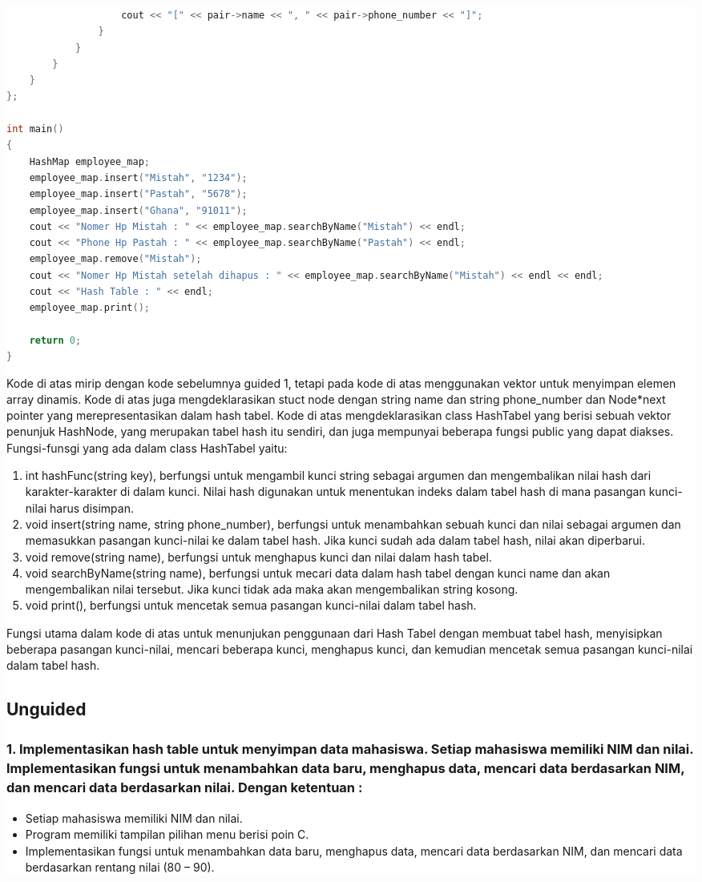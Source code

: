 ```C++
                    cout << "[" << pair->name << ", " << pair->phone_number << "]";
                }
            }
        }
    }
};

int main()
{
    HashMap employee_map;
    employee_map.insert("Mistah", "1234");
    employee_map.insert("Pastah", "5678");
    employee_map.insert("Ghana", "91011");
    cout << "Nomer Hp Mistah : " << employee_map.searchByName("Mistah") << endl;
    cout << "Phone Hp Pastah : " << employee_map.searchByName("Pastah") << endl;
    employee_map.remove("Mistah");
    cout << "Nomer Hp Mistah setelah dihapus : " << employee_map.searchByName("Mistah") << endl << endl;
    cout << "Hash Table : " << endl;
    employee_map.print();

    return 0;
}
```
Kode di atas mirip dengan kode sebelumnya guided 1, tetapi pada kode di atas menggunakan vektor untuk menyimpan elemen array dinamis. Kode di atas juga mengdeklarasikan stuct node dengan string name dan string phone_number dan Node*next pointer yang merepresentasikan dalam hash tabel. Kode di atas mengdeklarasikan class HashTabel yang berisi sebuah vektor penunjuk HashNode, yang merupakan tabel hash itu sendiri, dan juga mempunyai beberapa fungsi public yang dapat diakses. Fungsi-funsgi yang ada dalam class HashTabel yaitu:<br/>
1. int hashFunc(string key), berfungsi untuk mengambil kunci string sebagai argumen dan mengembalikan nilai hash dari karakter-karakter di dalam kunci. Nilai hash digunakan untuk menentukan indeks dalam tabel hash di mana pasangan kunci-nilai harus disimpan.
2. void insert(string name, string phone_number), berfungsi untuk menambahkan sebuah kunci dan nilai sebagai argumen dan memasukkan pasangan kunci-nilai ke dalam tabel hash. Jika kunci sudah ada dalam tabel hash, nilai akan diperbarui.
3. void remove(string name), berfungsi untuk menghapus kunci dan nilai dalam hash tabel.
4. void searchByName(string name),  berfungsi untuk mecari data dalam hash tabel dengan kunci name dan akan mengembalikan nilai tersebut. Jika kunci tidak ada maka akan mengembalikan string kosong.
5. void print(), berfungsi untuk mencetak semua pasangan kunci-nilai dalam tabel hash.

Fungsi utama dalam kode di atas untuk menunjukan penggunaan dari Hash Tabel dengan membuat tabel hash, menyisipkan beberapa pasangan kunci-nilai, mencari beberapa kunci, menghapus kunci, dan kemudian mencetak semua pasangan kunci-nilai dalam tabel hash.


## Unguided 

### 1. Implementasikan hash table untuk menyimpan data mahasiswa. Setiap mahasiswa memiliki NIM dan nilai. Implementasikan fungsi untuk menambahkan data baru, menghapus data, mencari data berdasarkan NIM, dan mencari data berdasarkan nilai. Dengan ketentuan : <br/>
- Setiap mahasiswa memiliki NIM dan nilai.
- Program memiliki tampilan pilihan menu berisi poin C.
- Implementasikan fungsi untuk menambahkan data baru, menghapus data, mencari data berdasarkan NIM, dan mencari data berdasarkan rentang nilai (80 – 90).
